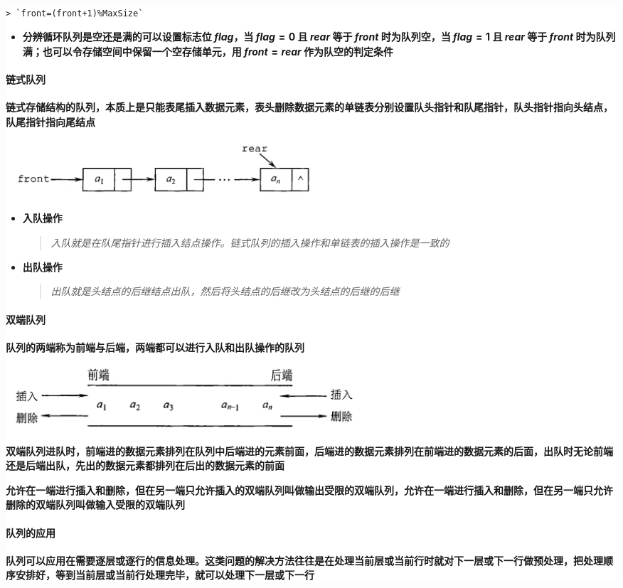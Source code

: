     > `front=(front+1)%MaxSize`

- **分辨循环队列是空还是满的可以设置标志位 $flag$，当 $flag=0$ 且 $rear$ 等于 $front$ 时为队列空，当 $flag=1$ 且 $rear$ 等于 $front$ 时为队列满；也可以令存储空间中保留一个空存储单元，用 $front=rear$ 作为队空的判定条件**



#### **链式队列**

**链式存储结构的队列，本质上是只能表尾插入数据元素，表头删除数据元素的单链表分别设置队头指针和队尾指针，队头指针指向头结点，队尾指针指向尾结点**



<img src="Markdown%E5%9B%BE%E5%BA%8A/%E6%88%91%E7%9A%84%E6%95%B0%E6%8D%AE%E7%BB%93%E6%9E%84%E4%B8%8E%E7%AE%97%E6%B3%95/image-20220329202655656.png" alt="image-20220329202655656" width="450px;" />



* **入队操作**

  > *入队就是在队尾指针进行插入结点操作。链式队列的插入操作和单链表的插入操作是一致的* 

* **出队操作**

  > *出队就是头结点的后继结点出队，然后将头结点的后继改为头结点的后继的后继* 



#### **双端队列**

**队列的两端称为前端与后端，两端都可以进行入队和出队操作的队列**



<img src="Markdown%E5%9B%BE%E5%BA%8A/%E6%88%91%E7%9A%84%E6%95%B0%E6%8D%AE%E7%BB%93%E6%9E%84%E4%B8%8E%E7%AE%97%E6%B3%95/image-20220329202748709.png" alt="image-20220329202748709" width="500px;" />



**双端队列进队时，前端进的数据元素排列在队列中后端进的元素前面，后端进的数据元素排列在前端进的数据元素的后面，出队时无论前端还是后端出队，先出的数据元素都排列在后出的数据元素的前面**

**允许在一端进行插入和删除，但在另一端只允许插入的双端队列叫做输出受限的双端队列，允许在一端进行插入和删除，但在另一端只允许删除的双端队列叫做输入受限的双端队列**



#### **队列的应用**

**队列可以应用在需要逐层或逐行的信息处理。这类问题的解决方法往往是在处理当前层或当前行时就对下一层或下一行做预处理，把处理顺序安排好，等到当前层或当前行处理完毕，就可以处理下一层或下一行**
